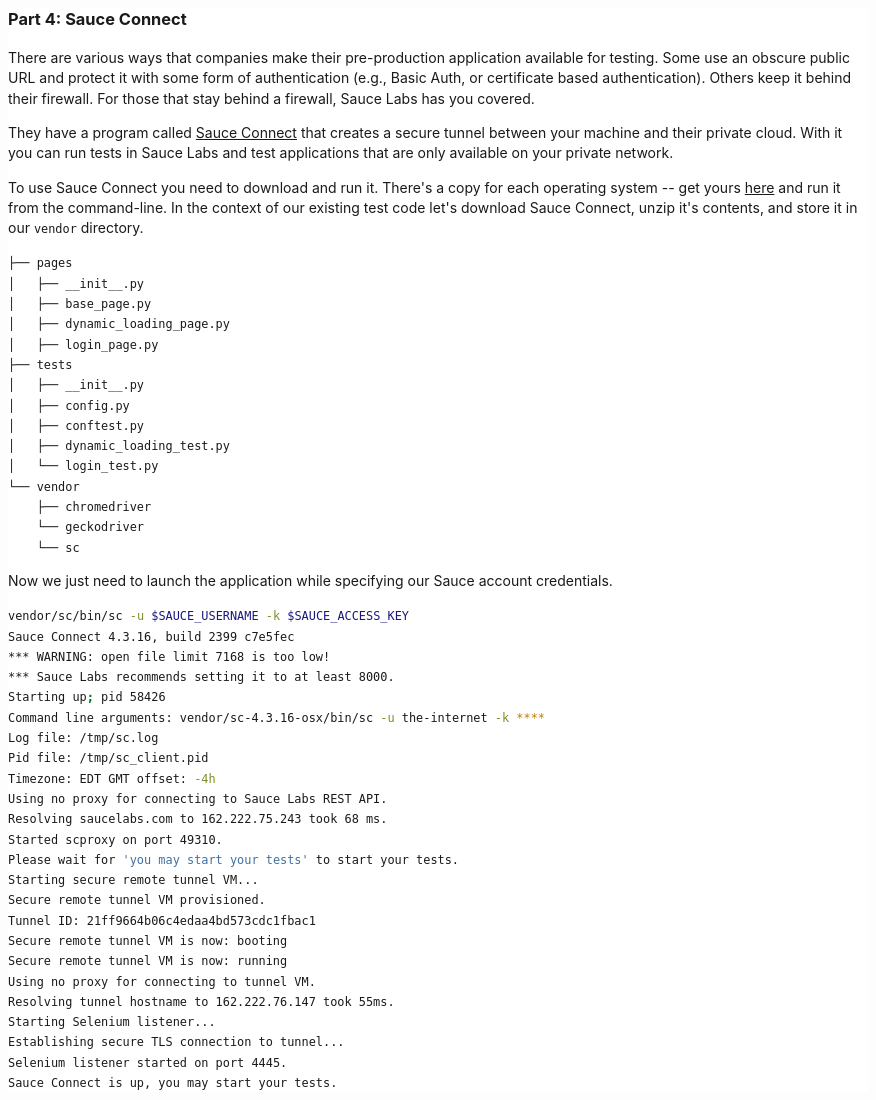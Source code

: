 ### Part 4: Sauce Connect

There are various ways that companies make their pre-production application available for testing. Some use an obscure public URL and protect it with some form of authentication (e.g., Basic Auth, or certificate based authentication). Others keep it behind their firewall. For those that stay behind a firewall, Sauce Labs has you covered.

They have a program called [Sauce Connect](https://wiki.saucelabs.com/display/DOCS/Setting+Up+Sauce+Connect+Proxy) that creates a secure tunnel between your machine and their private cloud. With it you can run tests in Sauce Labs and test applications that are only available on your private network.

To use Sauce Connect you need to download and run it. There's a copy for each operating system -- get yours [here](https://wiki.saucelabs.com/display/DOCS/Setting+Up+Sauce+Connect+Proxy) and run it from the command-line. In the context of our existing test code let's download Sauce Connect, unzip it's contents, and store it in our `vendor` directory.

```text
├── pages
│   ├── __init__.py
│   ├── base_page.py
│   ├── dynamic_loading_page.py
│   ├── login_page.py
├── tests
│   ├── __init__.py
│   ├── config.py
│   ├── conftest.py
│   ├── dynamic_loading_test.py
│   └── login_test.py
└── vendor
    ├── chromedriver
    └── geckodriver
    └── sc
```

Now we just need to launch the application while specifying our Sauce account credentials.

```sh
vendor/sc/bin/sc -u $SAUCE_USERNAME -k $SAUCE_ACCESS_KEY
Sauce Connect 4.3.16, build 2399 c7e5fec
*** WARNING: open file limit 7168 is too low!
*** Sauce Labs recommends setting it to at least 8000.
Starting up; pid 58426
Command line arguments: vendor/sc-4.3.16-osx/bin/sc -u the-internet -k ****
Log file: /tmp/sc.log
Pid file: /tmp/sc_client.pid
Timezone: EDT GMT offset: -4h
Using no proxy for connecting to Sauce Labs REST API.
Resolving saucelabs.com to 162.222.75.243 took 68 ms.
Started scproxy on port 49310.
Please wait for 'you may start your tests' to start your tests.
Starting secure remote tunnel VM...
Secure remote tunnel VM provisioned.
Tunnel ID: 21ff9664b06c4edaa4bd573cdc1fbac1
Secure remote tunnel VM is now: booting
Secure remote tunnel VM is now: running
Using no proxy for connecting to tunnel VM.
Resolving tunnel hostname to 162.222.76.147 took 55ms.
Starting Selenium listener...
Establishing secure TLS connection to tunnel...
Selenium listener started on port 4445.
Sauce Connect is up, you may start your tests.
```

